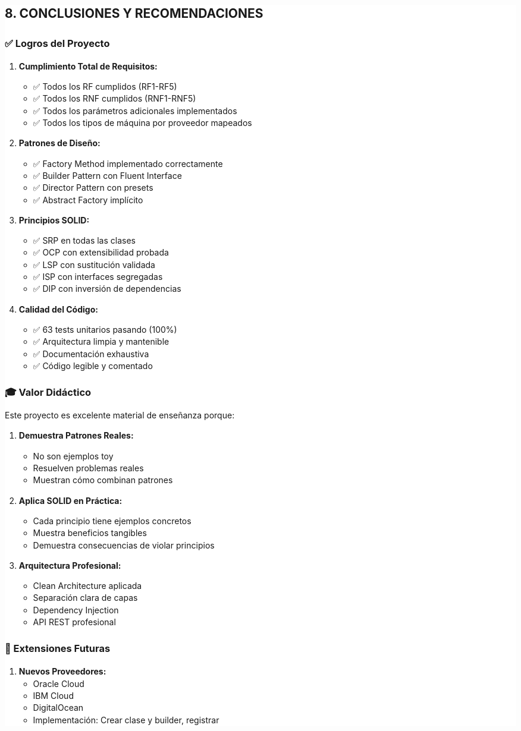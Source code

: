 
## 8. CONCLUSIONES Y RECOMENDACIONES

### ✅ Logros del Proyecto

1. **Cumplimiento Total de Requisitos:**
   - ✅ Todos los RF cumplidos (RF1-RF5)
   - ✅ Todos los RNF cumplidos (RNF1-RNF5)
   - ✅ Todos los parámetros adicionales implementados
   - ✅ Todos los tipos de máquina por proveedor mapeados

2. **Patrones de Diseño:**
   - ✅ Factory Method implementado correctamente
   - ✅ Builder Pattern con Fluent Interface
   - ✅ Director Pattern con presets
   - ✅ Abstract Factory implícito

3. **Principios SOLID:**
   - ✅ SRP en todas las clases
   - ✅ OCP con extensibilidad probada
   - ✅ LSP con sustitución validada
   - ✅ ISP con interfaces segregadas
   - ✅ DIP con inversión de dependencias

4. **Calidad del Código:**
   - ✅ 63 tests unitarios pasando (100%)
   - ✅ Arquitectura limpia y mantenible
   - ✅ Documentación exhaustiva
   - ✅ Código legible y comentado

### 🎓 Valor Didáctico

Este proyecto es excelente material de enseñanza porque:

1. **Demuestra Patrones Reales:**
   - No son ejemplos toy
   - Resuelven problemas reales
   - Muestran cómo combinan patrones

2. **Aplica SOLID en Práctica:**
   - Cada principio tiene ejemplos concretos
   - Muestra beneficios tangibles
   - Demuestra consecuencias de violar principios

3. **Arquitectura Profesional:**
   - Clean Architecture aplicada
   - Separación clara de capas
   - Dependency Injection
   - API REST profesional

### 🚀 Extensiones Futuras

1. **Nuevos Proveedores:**
   - Oracle Cloud
   - IBM Cloud
   - DigitalOcean
   - Implementación: Crear clase y builder, registrar
